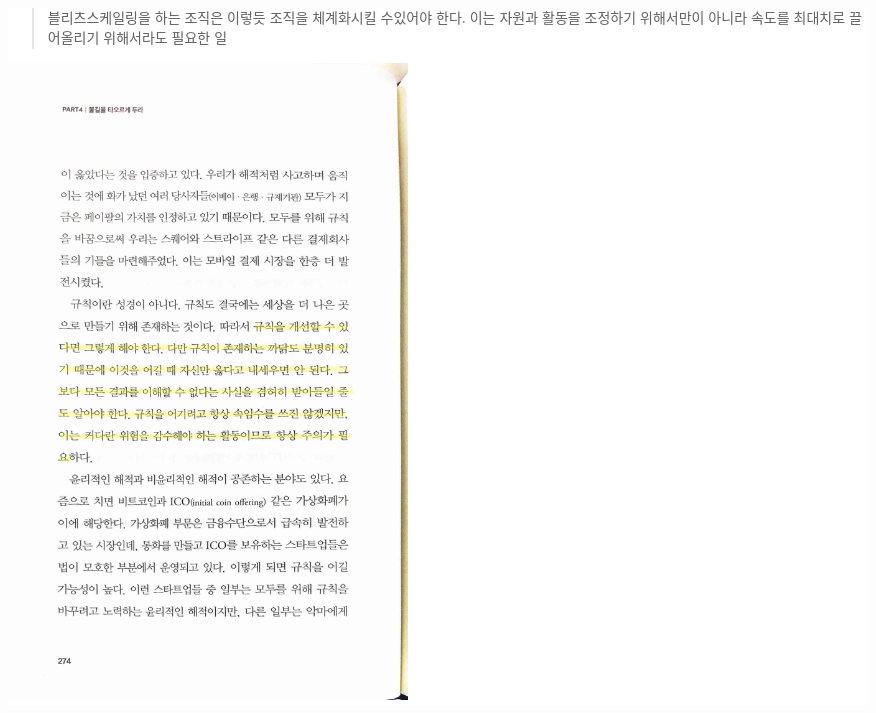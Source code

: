 > 블리츠스케일링을 하는 조직은 이렇듯 조직을 체계화시킬 수있어야 한다. 이는 자원과 활동을 조정하기 위해서만이 아니라 속도를 최대치로 끌어올리기 위해서라도 필요한 일

<img src="blitz_scailing/30.jpg" width="400"/>

